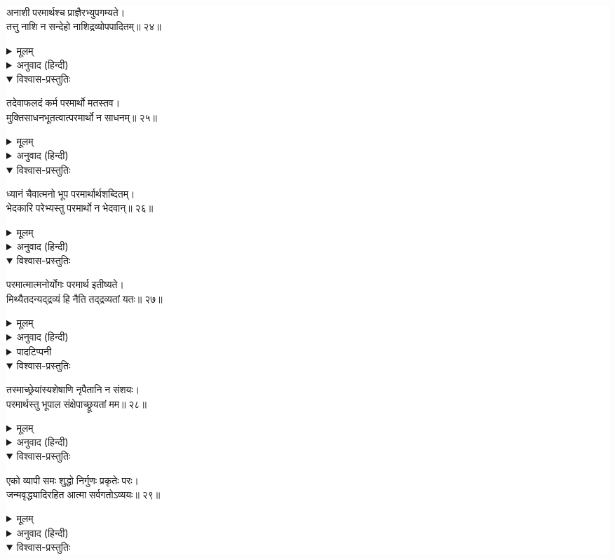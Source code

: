 अनाशी परमार्थश्च प्राज्ञैरभ्युपगम्यते।  
तत्तु नाशि न सन्देहो नाशिद्रव्योपपादितम्॥ २४॥
</details>

<details><summary>मूलम्</summary></details>

<details><summary>अनुवाद (हिन्दी)</summary></details>

<details open><summary>विश्वास-प्रस्तुतिः</summary>

तदेवाफलदं कर्म परमार्थो मतस्तव।  
मुक्तिसाधनभूतत्वात्परमार्थो न साधनम्॥ २५॥
</details>

<details><summary>मूलम्</summary></details>

<details><summary>अनुवाद (हिन्दी)</summary></details>

<details open><summary>विश्वास-प्रस्तुतिः</summary>

ध्यानं चैवात्मनो भूप परमार्थार्थशब्दितम्।  
भेदकारि परेभ्यस्तु परमार्थो न भेदवान‍्॥ २६॥
</details>

<details><summary>मूलम्</summary></details>

<details><summary>अनुवाद (हिन्दी)</summary></details>

<details open><summary>विश्वास-प्रस्तुतिः</summary>

परमात्मात्मनोर्योगः परमार्थ इतीष्यते।  
मिथ्यैतदन्यद्‍द्रव्यं हि नैति तद्‍द्रव्यतां यतः॥ २७॥
</details>

<details><summary>मूलम्</summary></details>

<details><summary>अनुवाद (हिन्दी)</summary></details>

<details><summary>पादटिप्पनी</summary></details>

<details open><summary>विश्वास-प्रस्तुतिः</summary>

तस्माच्छ्रेयांस्यशेषाणि नृपैतानि न संशयः।  
परमार्थस्तु भूपाल संक्षेपाच्छ्रूयतां मम॥ २८॥
</details>

<details><summary>मूलम्</summary></details>

<details><summary>अनुवाद (हिन्दी)</summary></details>

<details open><summary>विश्वास-प्रस्तुतिः</summary>

एको व्यापी समः शुद्धो निर्गुणः प्रकृतेः परः।  
जन्मवृद्ध्यादिरहित आत्मा सर्वगतोऽव्ययः॥ २९॥
</details>

<details><summary>मूलम्</summary></details>

<details><summary>अनुवाद (हिन्दी)</summary></details>

<details open><summary>विश्वास-प्रस्तुतिः</summary>
